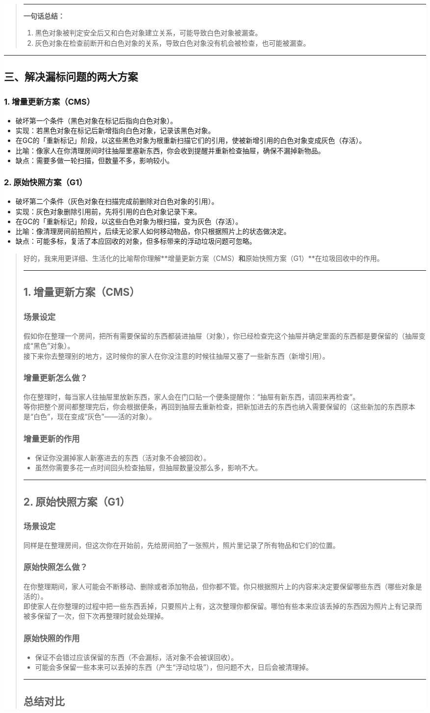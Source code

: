 >
> ---
>
> **一句话总结：**  
> 1. 黑色对象被判定安全后又和白色对象建立关系，可能导致白色对象被漏查。  
> 2. 灰色对象在检查前断开和白色对象的关系，导致白色对象没有机会被检查，也可能被漏查。

---

## 三、解决漏标问题的两大方案

### 1. 增量更新方案（CMS）

- 破坏第一个条件（黑色对象在标记后指向白色对象）。
- 实现：若黑色对象在标记后新增指向白色对象，记录该黑色对象。
- 在GC的「重新标记」阶段，以这些黑色对象为根重新扫描它们的引用，使被新增引用的白色对象变成灰色（存活）。
- 比喻：像家人在你清理房间时往抽屉里塞新东西，你会收到提醒并重新检查抽屉，确保不漏掉新物品。
- 缺点：需要多做一轮扫描，但数量不多，影响较小。

### 2. 原始快照方案（G1）

- 破坏第二个条件（灰色对象在扫描完成前删除对白色对象的引用）。
- 实现：灰色对象删除引用前，先将引用的白色对象记录下来。
- 在GC的「重新标记」阶段，以这些白色对象为根扫描，变为灰色（存活）。
- 比喻：像清理房间前拍照片，后续无论家人如何移动物品，你只根据照片上的状态做决定。
- 缺点：可能多标，复活了本应回收的对象，但多标带来的浮动垃圾问题可忽略。

> 好的，我来用更详细、生活化的比喻帮你理解**增量更新方案（CMS）**和**原始快照方案（G1）**在垃圾回收中的作用。
>
> ---
>
> ## 1. 增量更新方案（CMS）
>
> ### 场景设定
> 假如你在整理一个房间，把所有需要保留的东西都装进抽屉（对象），你已经检查完这个抽屉并确定里面的东西都是要保留的（抽屉变成“黑色”对象）。  
> 接下来你去整理别的地方，这时候你的家人在你没注意的时候往抽屉又塞了一些新东西（新增引用）。
>
> ### 增量更新怎么做？
> 你在整理时，每当家人往抽屉里放新东西，家人会在门口贴一个便条提醒你：“抽屉有新东西，请回来再检查”。  
> 等你把整个房间都整理完后，你会根据便条，再回到抽屉去重新检查，把新加进去的东西也纳入需要保留的（这些新加的东西原本是“白色”，现在变成“灰色”——活的对象）。
>
> ### 增量更新的作用
> - 保证你没漏掉家人新塞进去的东西（活对象不会被回收）。
> - 虽然你需要多花一点时间回头检查抽屉，但抽屉数量没那么多，影响不大。
>
> ---
>
> ## 2. 原始快照方案（G1）
>
> ### 场景设定
> 同样是在整理房间，但这次你在开始前，先给房间拍了一张照片，照片里记录了所有物品和它们的位置。
>
> ### 原始快照怎么做？
> 在你整理期间，家人可能会不断移动、删除或者添加物品，但你都不管。你只根据照片上的内容来决定要保留哪些东西（哪些对象是活的）。  
> 即使家人在你整理的过程中把一些东西丢掉，只要照片上有，这次整理你都保留。哪怕有些本来应该丢掉的东西因为照片上有记录而被多保留了一次，但下次再整理时就会处理掉。
>
> ### 原始快照的作用
> - 保证不会错过应该保留的东西（不会漏标，活对象不会被误回收）。
> - 可能会多保留一些本来可以丢掉的东西（产生“浮动垃圾”），但问题不大，日后会被清理掉。
>
> ---
>
> ## 总结对比
>